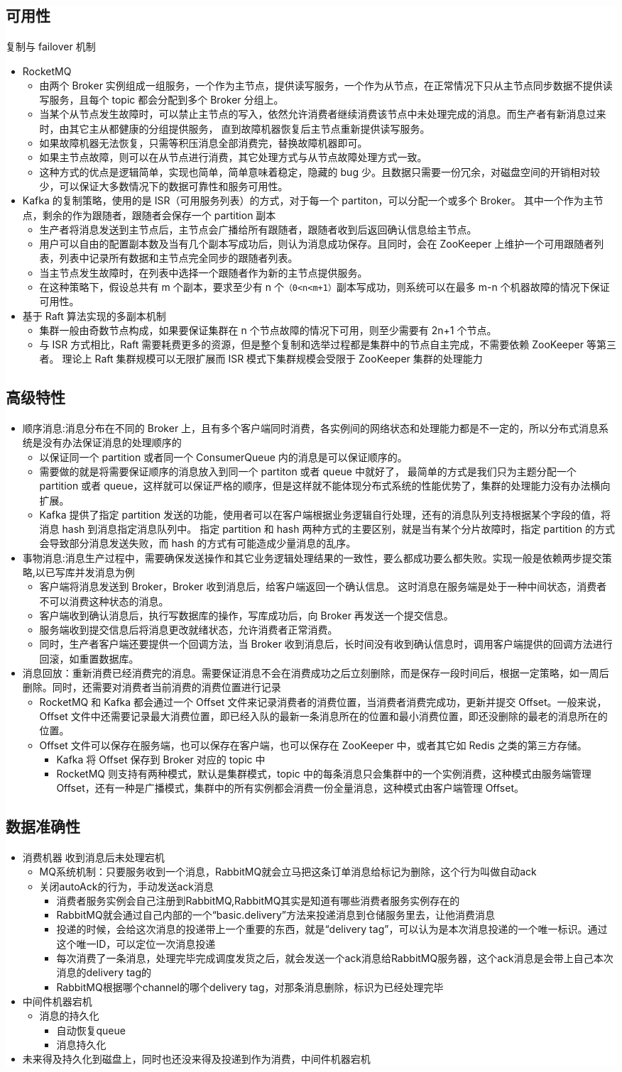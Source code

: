 ## 可用性

复制与 failover 机制

* RocketMQ
  - 由两个 Broker 实例组成一组服务，一个作为主节点，提供读写服务，一个作为从节点，在正常情况下只从主节点同步数据不提供读写服务，且每个 topic 都会分配到多个 Broker 分组上。
  - 当某个从节点发生故障时，可以禁止主节点的写入，依然允许消费者继续消费该节点中未处理完成的消息。而生产者有新消息过来时，由其它主从都健康的分组提供服务， 直到故障机器恢复后主节点重新提供读写服务。
  - 如果故障机器无法恢复，只需等积压消息全部消费完，替换故障机器即可。
  - 如果主节点故障，则可以在从节点进行消费，其它处理方式与从节点故障处理方式一致。
  - 这种方式的优点是逻辑简单，实现也简单，简单意味着稳定，隐藏的 bug 少。且数据只需要一份冗余，对磁盘空间的开销相对较少，可以保证大多数情况下的数据可靠性和服务可用性。
* Kafka 的复制策略，使用的是 ISR（可用服务列表）的方式，对于每一个 partiton，可以分配一个或多个 Broker。 其中一个作为主节点，剩余的作为跟随者，跟随者会保存一个 partition 副本
  - 生产者将消息发送到主节点后，主节点会广播给所有跟随者，跟随者收到后返回确认信息给主节点。
  - 用户可以自由的配置副本数及当有几个副本写成功后，则认为消息成功保存。且同时，会在 ZooKeeper 上维护一个可用跟随者列表，列表中记录所有数据和主节点完全同步的跟随者列表。
  - 当主节点发生故障时，在列表中选择一个跟随者作为新的主节点提供服务。
  - 在这种策略下，假设总共有 m 个副本，要求至少有 n 个`（0<n<m+1）`副本写成功，则系统可以在最多 m-n 个机器故障的情况下保证可用性。
* 基于 Raft 算法实现的多副本机制
  - 集群一般由奇数节点构成，如果要保证集群在 n 个节点故障的情况下可用，则至少需要有 2n+1 个节点。
  - 与 ISR 方式相比，Raft 需要耗费更多的资源，但是整个复制和选举过程都是集群中的节点自主完成，不需要依赖 ZooKeeper 等第三者。 理论上 Raft 集群规模可以无限扩展而 ISR 模式下集群规模会受限于 ZooKeeper 集群的处理能力

## 高级特性

* 顺序消息:消息分布在不同的 Broker 上，且有多个客户端同时消费，各实例间的网络状态和处理能力都是不一定的，所以分布式消息系统是没有办法保证消息的处理顺序的
  - 以保证同一个 partition 或者同一个 ConsumerQueue 内的消息是可以保证顺序的。
  - 需要做的就是将需要保证顺序的消息放入到同一个 partiton 或者 queue 中就好了， 最简单的方式是我们只为主题分配一个 partition 或者 queue，这样就可以保证严格的顺序，但是这样就不能体现分布式系统的性能优势了，集群的处理能力没有办法横向扩展。
  - Kafka 提供了指定 partition 发送的功能，使用者可以在客户端根据业务逻辑自行处理，还有的消息队列支持根据某个字段的值，将消息 hash 到消息指定消息队列中。 指定 partition 和 hash 两种方式的主要区别，就是当有某个分片故障时，指定 partition 的方式会导致部分消息发送失败，而 hash 的方式有可能造成少量消息的乱序。
* 事物消息:消息生产过程中，需要确保发送操作和其它业务逻辑处理结果的一致性，要么都成功要么都失败。实现一般是依赖两步提交策略,以已写库并发消息为例
  - 客户端将消息发送到 Broker，Broker 收到消息后，给客户端返回一个确认信息。 这时消息在服务端是处于一种中间状态，消费者不可以消费这种状态的消息。
  - 客户端收到确认消息后，执行写数据库的操作，写库成功后，向 Broker 再发送一个提交信息。
  - 服务端收到提交信息后将消息更改就绪状态，允许消费者正常消费。
  - 同时，生产者客户端还要提供一个回调方法，当 Broker 收到消息后，长时间没有收到确认信息时，调用客户端提供的回调方法进行回滚，如重置数据库。
* 消息回放：重新消费已经消费完的消息。需要保证消息不会在消费成功之后立刻删除，而是保存一段时间后，根据一定策略，如一周后删除。同时，还需要对消费者当前消费的消费位置进行记录
  - RocketMQ 和 Kafka 都会通过一个 Offset 文件来记录消费者的消费位置，当消费者消费完成功，更新并提交 Offset。一般来说，Offset 文件中还需要记录最大消费位置，即已经入队的最新一条消息所在的位置和最小消费位置，即还没删除的最老的消息所在的位置。
  - Offset 文件可以保存在服务端，也可以保存在客户端，也可以保存在 ZooKeeper 中，或者其它如 Redis 之类的第三方存储。
    + Kafka 将 Offset 保存到 Broker 对应的 topic 中
    + RocketMQ 则支持有两种模式，默认是集群模式，topic 中的每条消息只会集群中的一个实例消费，这种模式由服务端管理 Offset，还有一种是广播模式，集群中的所有实例都会消费一份全量消息，这种模式由客户端管理 Offset。

## 数据准确性

* 消费机器 收到消息后未处理宕机
  - MQ系统机制：只要服务收到一个消息，RabbitMQ就会立马把这条订单消息给标记为删除，这个行为叫做自动ack
  - 关闭autoAck的行为，手动发送ack消息
    + 消费者服务实例会自己注册到RabbitMQ,RabbitMQ其实是知道有哪些消费者服务实例存在的
    + RabbitMQ就会通过自己内部的一个“basic.delivery”方法来投递消息到仓储服务里去，让他消费消息
    + 投递的时候，会给这次消息的投递带上一个重要的东西，就是“delivery tag”，可以认为是本次消息投递的一个唯一标识。通过这个唯一ID，可以定位一次消息投递
    + 每次消费了一条消息，处理完毕完成调度发货之后，就会发送一个ack消息给RabbitMQ服务器，这个ack消息是会带上自己本次消息的delivery tag的
    + RabbitMQ根据哪个channel的哪个delivery tag，对那条消息删除，标识为已经处理完毕
* 中间件机器宕机
  - 消息的持久化
    + 自动恢复queue
    + 消息持久化
* 未来得及持久化到磁盘上，同时也还没来得及投递到作为消费，中间件机器宕机
